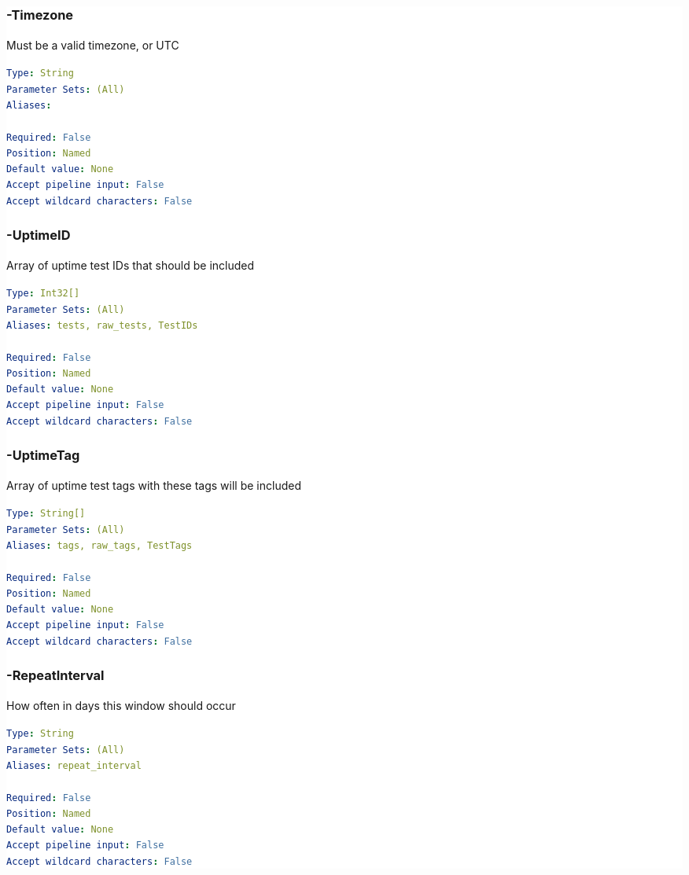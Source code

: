 ### -Timezone
Must be a valid timezone, or UTC

```yaml
Type: String
Parameter Sets: (All)
Aliases:

Required: False
Position: Named
Default value: None
Accept pipeline input: False
Accept wildcard characters: False
```

### -UptimeID
Array of uptime test IDs that should be included

```yaml
Type: Int32[]
Parameter Sets: (All)
Aliases: tests, raw_tests, TestIDs

Required: False
Position: Named
Default value: None
Accept pipeline input: False
Accept wildcard characters: False
```

### -UptimeTag
Array of uptime test tags with these tags will be included

```yaml
Type: String[]
Parameter Sets: (All)
Aliases: tags, raw_tags, TestTags

Required: False
Position: Named
Default value: None
Accept pipeline input: False
Accept wildcard characters: False
```

### -RepeatInterval
How often in days this window should occur

```yaml
Type: String
Parameter Sets: (All)
Aliases: repeat_interval

Required: False
Position: Named
Default value: None
Accept pipeline input: False
Accept wildcard characters: False
```
